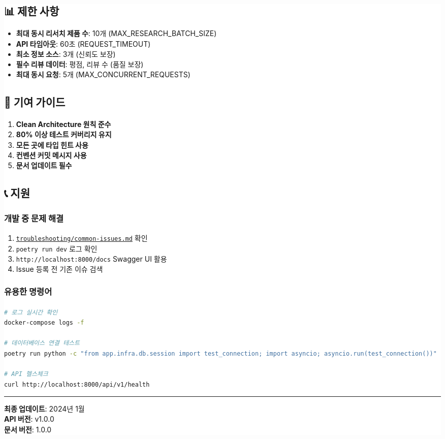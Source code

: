 ## 📊 제한 사항

- **최대 동시 리서치 제품 수**: 10개 (MAX_RESEARCH_BATCH_SIZE)
- **API 타임아웃**: 60초 (REQUEST_TIMEOUT)
- **최소 정보 소스**: 3개 (신뢰도 보장)
- **필수 리뷰 데이터**: 평점, 리뷰 수 (품질 보장)
- **최대 동시 요청**: 5개 (MAX_CONCURRENT_REQUESTS)

## 🤝 기여 가이드

1. **Clean Architecture 원칙 준수**
2. **80% 이상 테스트 커버리지 유지**
3. **모든 곳에 타입 힌트 사용**
4. **컨벤션 커밋 메시지 사용**
5. **문서 업데이트 필수**

## 📞 지원

### 개발 중 문제 해결
1. [`troubleshooting/common-issues.md`](troubleshooting/common-issues.md) 확인
2. `poetry run dev` 로그 확인  
3. `http://localhost:8000/docs` Swagger UI 활용
4. Issue 등록 전 기존 이슈 검색

### 유용한 명령어
```bash
# 로그 실시간 확인
docker-compose logs -f

# 데이터베이스 연결 테스트  
poetry run python -c "from app.infra.db.session import test_connection; import asyncio; asyncio.run(test_connection())"

# API 헬스체크
curl http://localhost:8000/api/v1/health
```

---

**최종 업데이트**: 2024년 1월  
**API 버전**: v1.0.0  
**문서 버전**: 1.0.0